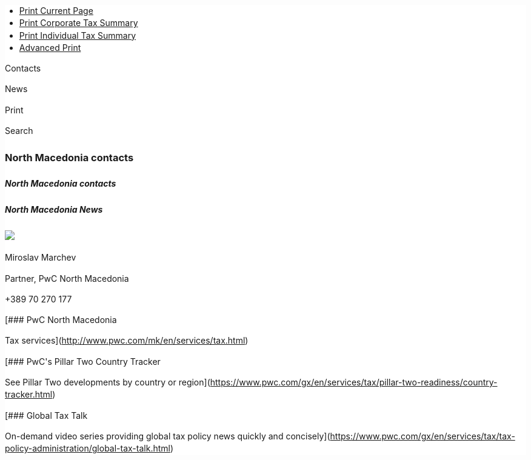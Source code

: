 



* [Print Current Page](north-macedonia%3FtopicTypeId=d81ae229-7a96-42b6-8259-b912bb9d0322.html#)
* [Print Corporate Tax Summary](north-macedonia%3FtopicTypeId=d81ae229-7a96-42b6-8259-b912bb9d0322.html#)
* [Print Individual Tax Summary](north-macedonia%3FtopicTypeId=d81ae229-7a96-42b6-8259-b912bb9d0322.html#)
* [Advanced Print](north-macedonia%3FtopicTypeId=d81ae229-7a96-42b6-8259-b912bb9d0322.html#)

 Contacts


 News


 Print


 Search





### North Macedonia contacts

##### North Macedonia contacts



##### North Macedonia News



![](-/media/world-wide-tax-summaries/northmacedoniamiroslav-marchevnorth-macedonia--miroslav-marchevjpg20210120171650340.ashx%3Frev=03dbeb07d57945a381f73ee8fb23b448&revision=03dbeb07-d579-45a3-81f7-3ee8fb23b448&hash=432F8B0920E5EB9EA60C0D4C9D5F18608B409BFB)

Miroslav Marchev

Partner, PwC North Macedonia

+389 70 270 177







[### PwC North Macedonia

Tax services](http://www.pwc.com/mk/en/services/tax.html)

[### PwC's Pillar Two Country Tracker

See Pillar Two developments by country or region](https://www.pwc.com/gx/en/services/tax/pillar-two-readiness/country-tracker.html)

[### Global Tax Talk

On-demand video series providing global tax policy news quickly and concisely](https://www.pwc.com/gx/en/services/tax/tax-policy-administration/global-tax-talk.html)





